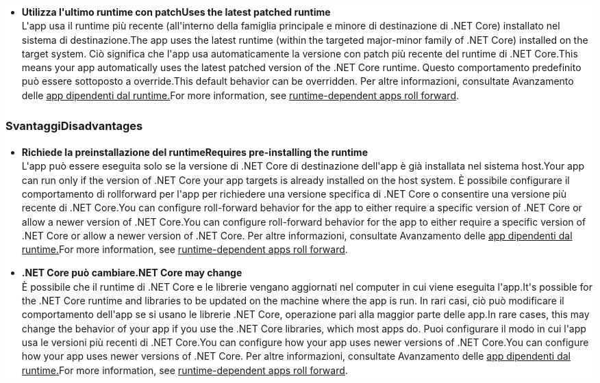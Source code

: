- <span data-ttu-id="7ee79-188">**Utilizza l'ultimo runtime con patch**</span><span class="sxs-lookup"><span data-stu-id="7ee79-188">**Uses the latest patched runtime**</span></span>\
<span data-ttu-id="7ee79-189">L'app usa il runtime più recente (all'interno della famiglia principale e minore di destinazione di .NET Core) installato nel sistema di destinazione.</span><span class="sxs-lookup"><span data-stu-id="7ee79-189">The app uses the latest runtime (within the targeted major-minor family of .NET Core) installed on the target system.</span></span> <span data-ttu-id="7ee79-190">Ciò significa che l'app usa automaticamente la versione con patch più recente del runtime di .NET Core.</span><span class="sxs-lookup"><span data-stu-id="7ee79-190">This means your app automatically uses the latest patched version of the .NET Core runtime.</span></span> <span data-ttu-id="7ee79-191">Questo comportamento predefinito può essere sottoposto a override.</span><span class="sxs-lookup"><span data-stu-id="7ee79-191">This default behavior can be overridden.</span></span> <span data-ttu-id="7ee79-192">Per altre informazioni, consultate Avanzamento delle [app dipendenti dal runtime.](../versions/selection.md#framework-dependent-apps-roll-forward)</span><span class="sxs-lookup"><span data-stu-id="7ee79-192">For more information, see [runtime-dependent apps roll forward](../versions/selection.md#framework-dependent-apps-roll-forward).</span></span>

### <a name="disadvantages"></a><span data-ttu-id="7ee79-193">Svantaggi</span><span class="sxs-lookup"><span data-stu-id="7ee79-193">Disadvantages</span></span>

- <span data-ttu-id="7ee79-194">**Richiede la preinstallazione del runtime**</span><span class="sxs-lookup"><span data-stu-id="7ee79-194">**Requires pre-installing the runtime**</span></span>\
<span data-ttu-id="7ee79-195">L'app può essere eseguita solo se la versione di .NET Core di destinazione dell'app è già installata nel sistema host.</span><span class="sxs-lookup"><span data-stu-id="7ee79-195">Your app can run only if the version of .NET Core your app targets is already installed on the host system.</span></span> <span data-ttu-id="7ee79-196">È possibile configurare il comportamento di rollforward per l'app per richiedere una versione specifica di .NET Core o consentire una versione più recente di .NET Core.You can configure roll-forward behavior for the app to either require a specific version of .NET Core or allow a newer version of .NET Core.</span><span class="sxs-lookup"><span data-stu-id="7ee79-196">You can configure roll-forward behavior for the app to either require a specific version of .NET Core or allow a newer version of .NET Core.</span></span> <span data-ttu-id="7ee79-197">Per altre informazioni, consultate Avanzamento delle [app dipendenti dal runtime.](../versions/selection.md#framework-dependent-apps-roll-forward)</span><span class="sxs-lookup"><span data-stu-id="7ee79-197">For more information, see [runtime-dependent apps roll forward](../versions/selection.md#framework-dependent-apps-roll-forward).</span></span>

- <span data-ttu-id="7ee79-198">**.NET Core può cambiare**</span><span class="sxs-lookup"><span data-stu-id="7ee79-198">**.NET Core may change**</span></span>\
<span data-ttu-id="7ee79-199">È possibile che il runtime di .NET Core e le librerie vengano aggiornati nel computer in cui viene eseguita l'app.</span><span class="sxs-lookup"><span data-stu-id="7ee79-199">It's possible for the .NET Core runtime and libraries to be updated on the machine where the app is run.</span></span> <span data-ttu-id="7ee79-200">In rari casi, ciò può modificare il comportamento dell'app se si usano le librerie .NET Core, operazione pari alla maggior parte delle app.</span><span class="sxs-lookup"><span data-stu-id="7ee79-200">In rare cases, this may change the behavior of your app if you use the .NET Core libraries, which most apps do.</span></span> <span data-ttu-id="7ee79-201">Puoi configurare il modo in cui l'app usa le versioni più recenti di .NET Core.You can configure how your app uses newer versions of .NET Core.</span><span class="sxs-lookup"><span data-stu-id="7ee79-201">You can configure how your app uses newer versions of .NET Core.</span></span> <span data-ttu-id="7ee79-202">Per altre informazioni, consultate Avanzamento delle [app dipendenti dal runtime.](../versions/selection.md#framework-dependent-apps-roll-forward)</span><span class="sxs-lookup"><span data-stu-id="7ee79-202">For more information, see [runtime-dependent apps roll forward](../versions/selection.md#framework-dependent-apps-roll-forward).</span></span>
